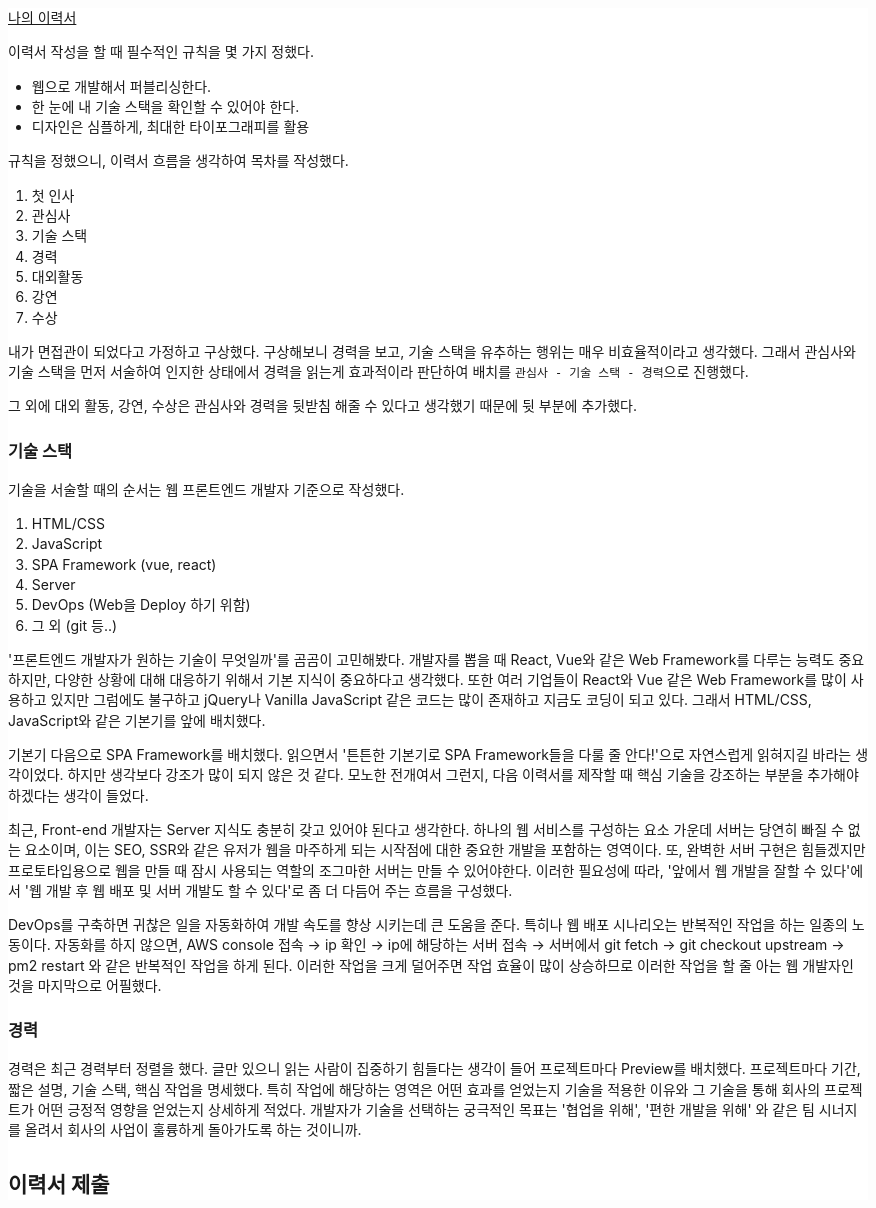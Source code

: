 [나의 이력서](https://vallista.kr/resume)

이력서 작성을 할 때 필수적인 규칙을 몇 가지 정했다.

- 웹으로 개발해서 퍼블리싱한다.
- 한 눈에 내 기술 스택을 확인할 수 있어야 한다.
- 디자인은 심플하게, 최대한 타이포그래피를 활용

규칙을 정했으니, 이력서 흐름을 생각하여 목차를 작성했다.

1. 첫 인사
2. 관심사
3. 기술 스택
4. 경력
5. 대외활동
6. 강연
7. 수상

내가 면접관이 되었다고 가정하고 구상했다. 구상해보니 경력을 보고, 기술 스택을 유추하는 행위는 매우 비효율적이라고 생각했다. 그래서 관심사와 기술 스택을 먼저 서술하여 인지한 상태에서 경력을 읽는게 효과적이라 판단하여 배치를 `관심사 - 기술 스택 - 경력`으로 진행했다.

그 외에 대외 활동, 강연, 수상은 관심사와 경력을 뒷받침 해줄 수 있다고 생각했기 때문에 뒷 부분에 추가했다.

### 기술 스택

기술을 서술할 때의 순서는 웹 프론트엔드 개발자 기준으로 작성했다.

1. HTML/CSS
2. JavaScript
3. SPA Framework (vue, react)
4. Server
5. DevOps (Web을 Deploy 하기 위함)
6. 그 외 (git 등..)

'프론트엔드 개발자가 원하는 기술이 무엇일까'를 곰곰이 고민해봤다. 개발자를 뽑을 때 React, Vue와 같은 Web Framework를 다루는 능력도 중요하지만, 다양한 상황에 대해 대응하기 위해서 기본 지식이 중요하다고 생각했다. 또한 여러 기업들이 React와 Vue 같은 Web Framework를 많이 사용하고 있지만 그럼에도 불구하고 jQuery나 Vanilla JavaScript 같은 코드는 많이 존재하고 지금도 코딩이 되고 있다. 그래서 HTML/CSS, JavaScript와 같은 기본기를 앞에 배치했다.

기본기 다음으로 SPA Framework를 배치했다. 읽으면서 '튼튼한 기본기로 SPA Framework들을 다룰 줄 안다!'으로 자연스럽게 읽혀지길 바라는 생각이었다. 하지만 생각보다 강조가 많이 되지 않은 것 같다. 모노한 전개여서 그런지, 다음 이력서를 제작할 때 핵심 기술을 강조하는 부분을 추가해야 하겠다는 생각이 들었다.

최근, Front-end 개발자는 Server 지식도 충분히 갖고 있어야 된다고 생각한다. 하나의 웹 서비스를 구성하는 요소 가운데 서버는 당연히 빠질 수 없는 요소이며, 이는 SEO, SSR와 같은 유저가 웹을 마주하게 되는 시작점에 대한 중요한 개발을 포함하는 영역이다. 또, 완벽한 서버 구현은 힘들겠지만 프로토타입용으로 웹을 만들 때 잠시 사용되는 역할의 조그마한 서버는 만들 수 있어야한다. 이러한 필요성에 따라, '앞에서 웹 개발을 잘할 수 있다'에서 '웹 개발 후 웹 배포 및 서버 개발도 할 수 있다'로 좀 더 다듬어 주는 흐름을 구성했다.

DevOps를 구축하면 귀찮은 일을 자동화하여 개발 속도를 향상 시키는데 큰 도움을 준다. 특히나 웹 배포 시나리오는 반복적인 작업을 하는 일종의 노동이다. 자동화를 하지 않으면, AWS console 접속 → ip 확인 → ip에 해당하는 서버 접속 → 서버에서 git fetch → git checkout upstream → pm2 restart 와 같은 반복적인 작업을 하게 된다. 이러한 작업을 크게 덜어주면 작업 효율이 많이 상승하므로 이러한 작업을 할 줄 아는 웹 개발자인 것을 마지막으로 어필했다.

### 경력

경력은 최근 경력부터 정렬을 했다. 글만 있으니 읽는 사람이 집중하기 힘들다는 생각이 들어 프로젝트마다 Preview를 배치했다. 프로젝트마다 기간, 짧은 설명, 기술 스택, 핵심 작업을 명세했다. 특히 작업에 해당하는 영역은 어떤 효과를 얻었는지 기술을 적용한 이유와 그 기술을 통해 회사의 프로젝트가 어떤 긍정적 영향을 얻었는지 상세하게 적었다. 개발자가 기술을 선택하는 궁극적인 목표는 '협업을 위해', '편한 개발을 위해' 와 같은 팀 시너지를 올려서 회사의 사업이 훌륭하게 돌아가도록 하는 것이니까.

## 이력서 제출
